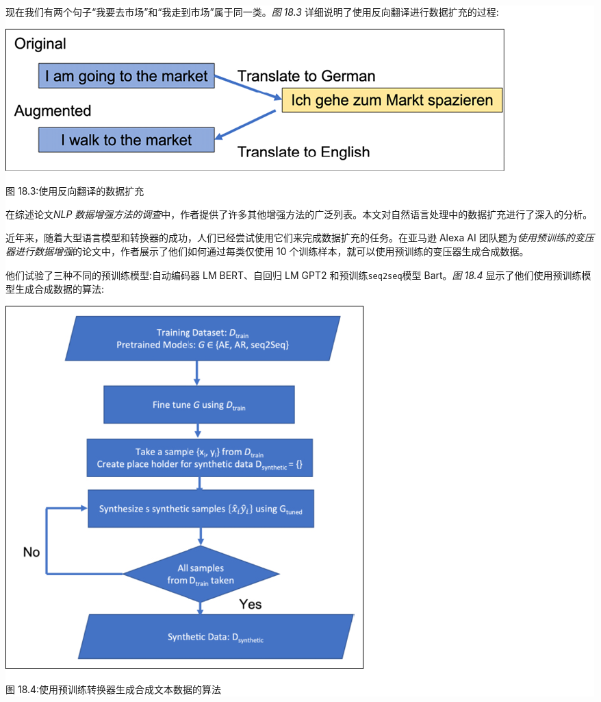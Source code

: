 现在我们有两个句子“我要去市场”和“我走到市场”属于同一类。*图 18.3* 详细说明了使用反向翻译进行数据扩充的过程:

![Diagram  Description automatically generated](img/B18331_18_03.png)

图 18.3:使用反向翻译的数据扩充

在综述论文*NLP 数据增强方法的调查*中，作者提供了许多其他增强方法的广泛列表。本文对自然语言处理中的数据扩充进行了深入的分析。

近年来，随着大型语言模型和转换器的成功，人们已经尝试使用它们来完成数据扩充的任务。在亚马逊 Alexa AI 团队题为*使用预训练的变压器进行数据增强*的论文中，作者展示了他们如何通过每类仅使用 10 个训练样本，就可以使用预训练的变压器生成合成数据。

他们试验了三种不同的预训练模型:自动编码器 LM BERT、自回归 LM GPT2 和预训练`seq2seq`模型 Bart。*图 18.4* 显示了他们使用预训练模型生成合成数据的算法:

![Diagram  Description automatically generated](img/B18331_18_04.png)

图 18.4:使用预训练转换器生成合成文本数据的算法
